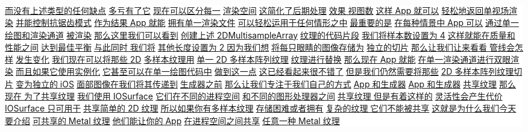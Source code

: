 [而没有上述类型的任何缺点](https://developer.apple.com/videos/wwdc2018/videos/play/wwdc2018/611/?time=313) [多亏有了它](https://developer.apple.com/videos/wwdc2018/videos/play/wwdc2018/611/?time=315) [现在可以区分每一](https://developer.apple.com/videos/wwdc2018/videos/play/wwdc2018/611/?time=317) [渲染空间](https://developer.apple.com/videos/wwdc2018/videos/play/wwdc2018/611/?time=319) [这简化了后期处理](https://developer.apple.com/videos/wwdc2018/videos/play/wwdc2018/611/?time=322) [效果 视图数](https://developer.apple.com/videos/wwdc2018/videos/play/wwdc2018/611/?time=324) [这样 App 就可以](https://developer.apple.com/videos/wwdc2018/videos/play/wwdc2018/611/?time=328) [轻松地返回单视场渲染](https://developer.apple.com/videos/wwdc2018/videos/play/wwdc2018/611/?time=330) [并能控制抗锯齿模式](https://developer.apple.com/videos/wwdc2018/videos/play/wwdc2018/611/?time=333) [作为结果 App 就能](https://developer.apple.com/videos/wwdc2018/videos/play/wwdc2018/611/?time=336) [拥有单一渲染文件](https://developer.apple.com/videos/wwdc2018/videos/play/wwdc2018/611/?time=338) [可以轻松运用于任何情形之中](https://developer.apple.com/videos/wwdc2018/videos/play/wwdc2018/611/?time=340) [最重要的是](https://developer.apple.com/videos/wwdc2018/videos/play/wwdc2018/611/?time=343) [在每种情景中 App 可以](https://developer.apple.com/videos/wwdc2018/videos/play/wwdc2018/611/?time=346) [通过单一绘图和渲染通道](https://developer.apple.com/videos/wwdc2018/videos/play/wwdc2018/611/?time=348) [被渲染](https://developer.apple.com/videos/wwdc2018/videos/play/wwdc2018/611/?time=350) [那么这里我们可以看到](https://developer.apple.com/videos/wwdc2018/videos/play/wwdc2018/611/?time=353) [创建上述 2DMultisampleArray](https://developer.apple.com/videos/wwdc2018/videos/play/wwdc2018/611/?time=355) [纹理的代码片段](https://developer.apple.com/videos/wwdc2018/videos/play/wwdc2018/611/?time=357) [我们将样本数设置为 4](https://developer.apple.com/videos/wwdc2018/videos/play/wwdc2018/611/?time=361) [这样就能在质量和性能之间](https://developer.apple.com/videos/wwdc2018/videos/play/wwdc2018/611/?time=363) [达到最佳平衡](https://developer.apple.com/videos/wwdc2018/videos/play/wwdc2018/611/?time=365) [与此同时 我们将](https://developer.apple.com/videos/wwdc2018/videos/play/wwdc2018/611/?time=367) [其他长度设置为 2 因为我们想](https://developer.apple.com/videos/wwdc2018/videos/play/wwdc2018/611/?time=369) [将每只眼睛的图像存储为](https://developer.apple.com/videos/wwdc2018/videos/play/wwdc2018/611/?time=372) [独立的切片](https://developer.apple.com/videos/wwdc2018/videos/play/wwdc2018/611/?time=376) [那么让我们让来看看 管线会怎样](https://developer.apple.com/videos/wwdc2018/videos/play/wwdc2018/611/?time=378) [发生变化](https://developer.apple.com/videos/wwdc2018/videos/play/wwdc2018/611/?time=381) [我们现在可以将那些 2D](https://developer.apple.com/videos/wwdc2018/videos/play/wwdc2018/611/?time=383) [多样本纹理用](https://developer.apple.com/videos/wwdc2018/videos/play/wwdc2018/611/?time=385) [单一 2D 多样本阵列纹理](https://developer.apple.com/videos/wwdc2018/videos/play/wwdc2018/611/?time=387) [纹理进行替换](https://developer.apple.com/videos/wwdc2018/videos/play/wwdc2018/611/?time=392) [那么现在 App 就能](https://developer.apple.com/videos/wwdc2018/videos/play/wwdc2018/611/?time=393) [在单一渲染通道进行双眼渲染](https://developer.apple.com/videos/wwdc2018/videos/play/wwdc2018/611/?time=394) [而且如果它使用实例化](https://developer.apple.com/videos/wwdc2018/videos/play/wwdc2018/611/?time=398) [它甚至可以在单一绘图代码中](https://developer.apple.com/videos/wwdc2018/videos/play/wwdc2018/611/?time=400) [做到这一点](https://developer.apple.com/videos/wwdc2018/videos/play/wwdc2018/611/?time=402) [这已经看起来很不错了](https://developer.apple.com/videos/wwdc2018/videos/play/wwdc2018/611/?time=402) [但是我们仍然需要将那些](https://developer.apple.com/videos/wwdc2018/videos/play/wwdc2018/611/?time=405) [2D 多样本阵列纹理切片](https://developer.apple.com/videos/wwdc2018/videos/play/wwdc2018/611/?time=407) [变为独立的 iOS](https://developer.apple.com/videos/wwdc2018/videos/play/wwdc2018/611/?time=409) [面部图像在我们将其传递到](https://developer.apple.com/videos/wwdc2018/videos/play/wwdc2018/611/?time=412) [生成器之前](https://developer.apple.com/videos/wwdc2018/videos/play/wwdc2018/611/?time=414) [那么让我们专注于我们自己的方式](https://developer.apple.com/videos/wwdc2018/videos/play/wwdc2018/611/?time=416) [App 和生成器](https://developer.apple.com/videos/wwdc2018/videos/play/wwdc2018/611/?time=419) [App 和生成器](https://developer.apple.com/videos/wwdc2018/videos/play/wwdc2018/611/?time=419) [共享纹理](https://developer.apple.com/videos/wwdc2018/videos/play/wwdc2018/611/?time=421) [那么现在 为了共享纹理](https://developer.apple.com/videos/wwdc2018/videos/play/wwdc2018/611/?time=421) [我们使用 IOSurface](https://developer.apple.com/videos/wwdc2018/videos/play/wwdc2018/611/?time=424) [它们在不同的进程空间](https://developer.apple.com/videos/wwdc2018/videos/play/wwdc2018/611/?time=426) [和不同的图形处理器之间](https://developer.apple.com/videos/wwdc2018/videos/play/wwdc2018/611/?time=428) [共享纹理 但是有着这样的](https://developer.apple.com/videos/wwdc2018/videos/play/wwdc2018/611/?time=430) [灵活性会产生代价](https://developer.apple.com/videos/wwdc2018/videos/play/wwdc2018/611/?time=434) [IOSurface 只可用于](https://developer.apple.com/videos/wwdc2018/videos/play/wwdc2018/611/?time=436) [共享简单的 2D 纹理](https://developer.apple.com/videos/wwdc2018/videos/play/wwdc2018/611/?time=439) [所以如果你有多样本纹理](https://developer.apple.com/videos/wwdc2018/videos/play/wwdc2018/611/?time=442) [存储困难或者拥有](https://developer.apple.com/videos/wwdc2018/videos/play/wwdc2018/611/?time=444) [复杂的纹理 它们不能被共享](https://developer.apple.com/videos/wwdc2018/videos/play/wwdc2018/611/?time=446) [这就是为什么我们今天要介绍](https://developer.apple.com/videos/wwdc2018/videos/play/wwdc2018/611/?time=449) [可共享的 Metal 纹理](https://developer.apple.com/videos/wwdc2018/videos/play/wwdc2018/611/?time=450) [他们能让你的 App](https://developer.apple.com/videos/wwdc2018/videos/play/wwdc2018/611/?time=452) [在进程空间之间共享](https://developer.apple.com/videos/wwdc2018/videos/play/wwdc2018/611/?time=454) [任意一种 Metal 纹理](https://developer.apple.com/videos/wwdc2018/videos/play/wwdc2018/611/?time=456)